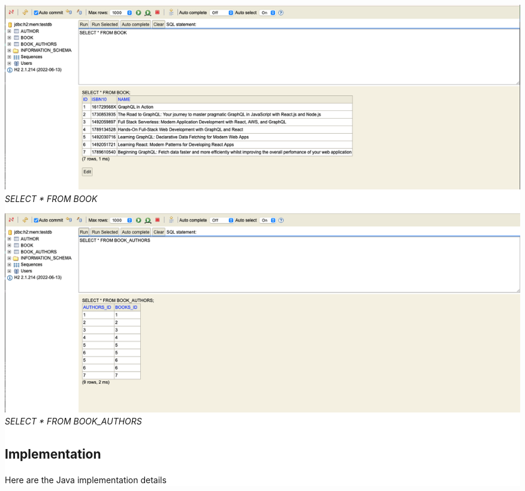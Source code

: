 ![](/assets/images/spring-boot-5/screenshot-2023-10-31-at-10.22.36-am-1434x515.png)
*SELECT * FROM BOOK*

![](/assets/images/spring-boot-5/screenshot-2023-10-31-at-10.23.00-am-1433x553.png)
*SELECT * FROM BOOK_AUTHORS*


## Implementation

Here are the Java implementation details
